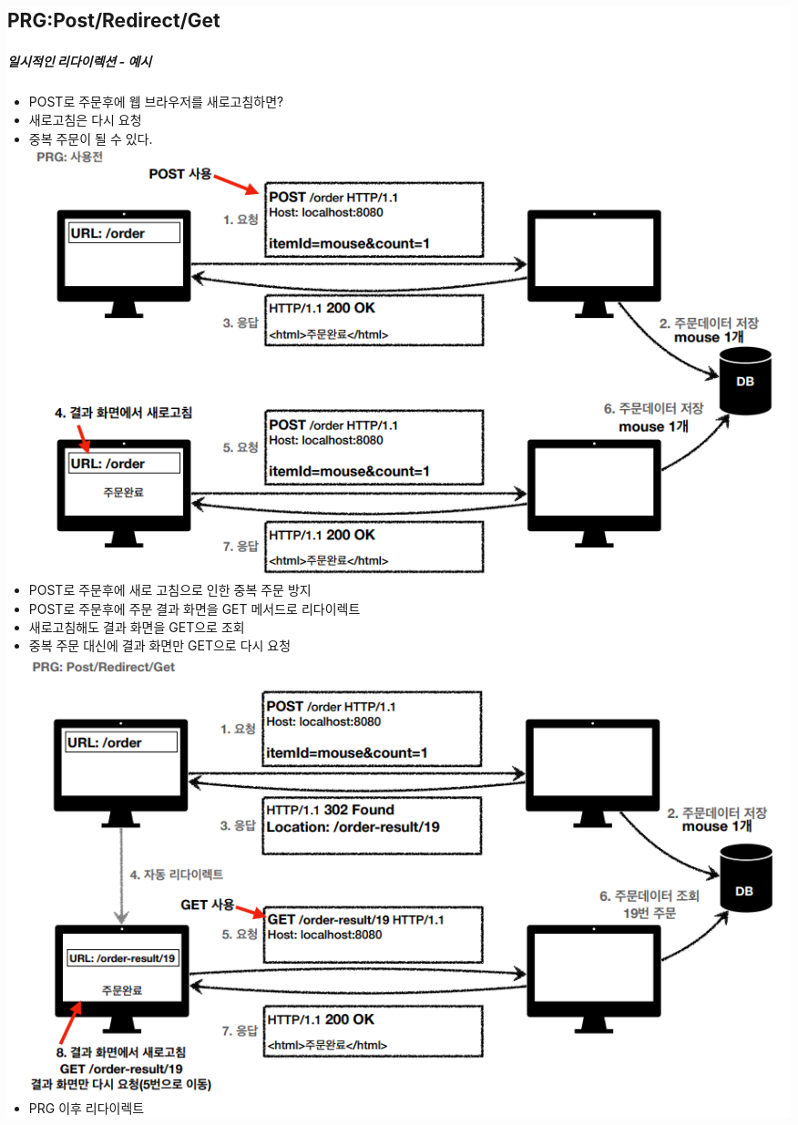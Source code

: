 ## PRG:Post/Redirect/Get
##### 일시적인 리다이렉션 - 예시
* POST로 주문후에 웹 브라우저를 새로고침하면?
* 새로고침은 다시 요청
* 중복 주문이 될 수 있다.
![img_32.png](img/img_32.png)
* POST로 주문후에 새로 고침으로 인한 중복 주문 방지
* POST로 주문후에 주문 결과 화면을 GET 메서드로 리다이렉트
* 새로고침해도 결과 화면을 GET으로 조회
* 중복 주문 대신에 결과 화면만 GET으로 다시 요청
![img_33.png](img/img_33.png)
* PRG 이후 리다이렉트